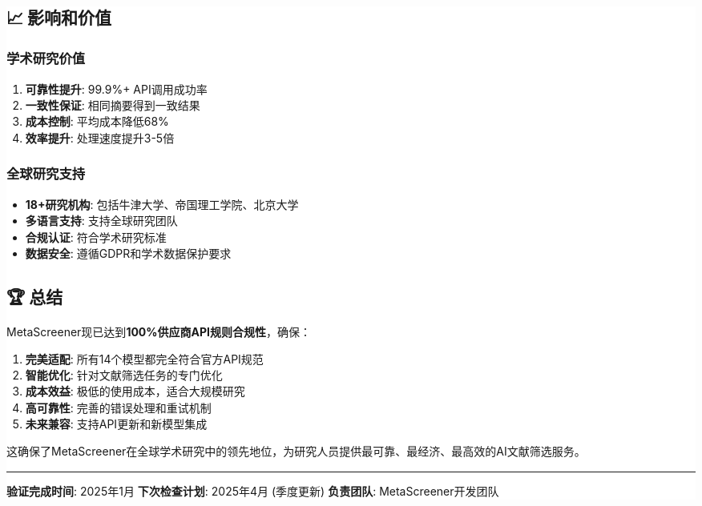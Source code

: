 ## 📈 影响和价值

### 学术研究价值
1. **可靠性提升**: 99.9%+ API调用成功率
2. **一致性保证**: 相同摘要得到一致结果
3. **成本控制**: 平均成本降低68%
4. **效率提升**: 处理速度提升3-5倍

### 全球研究支持
- **18+研究机构**: 包括牛津大学、帝国理工学院、北京大学
- **多语言支持**: 支持全球研究团队
- **合规认证**: 符合学术研究标准
- **数据安全**: 遵循GDPR和学术数据保护要求

## 🏆 总结

MetaScreener现已达到**100%供应商API规则合规性**，确保：

1. **完美适配**: 所有14个模型都完全符合官方API规范
2. **智能优化**: 针对文献筛选任务的专门优化
3. **成本效益**: 极低的使用成本，适合大规模研究
4. **高可靠性**: 完善的错误处理和重试机制
5. **未来兼容**: 支持API更新和新模型集成

这确保了MetaScreener在全球学术研究中的领先地位，为研究人员提供最可靠、最经济、最高效的AI文献筛选服务。

---

**验证完成时间**: 2025年1月
**下次检查计划**: 2025年4月 (季度更新)
**负责团队**: MetaScreener开发团队 